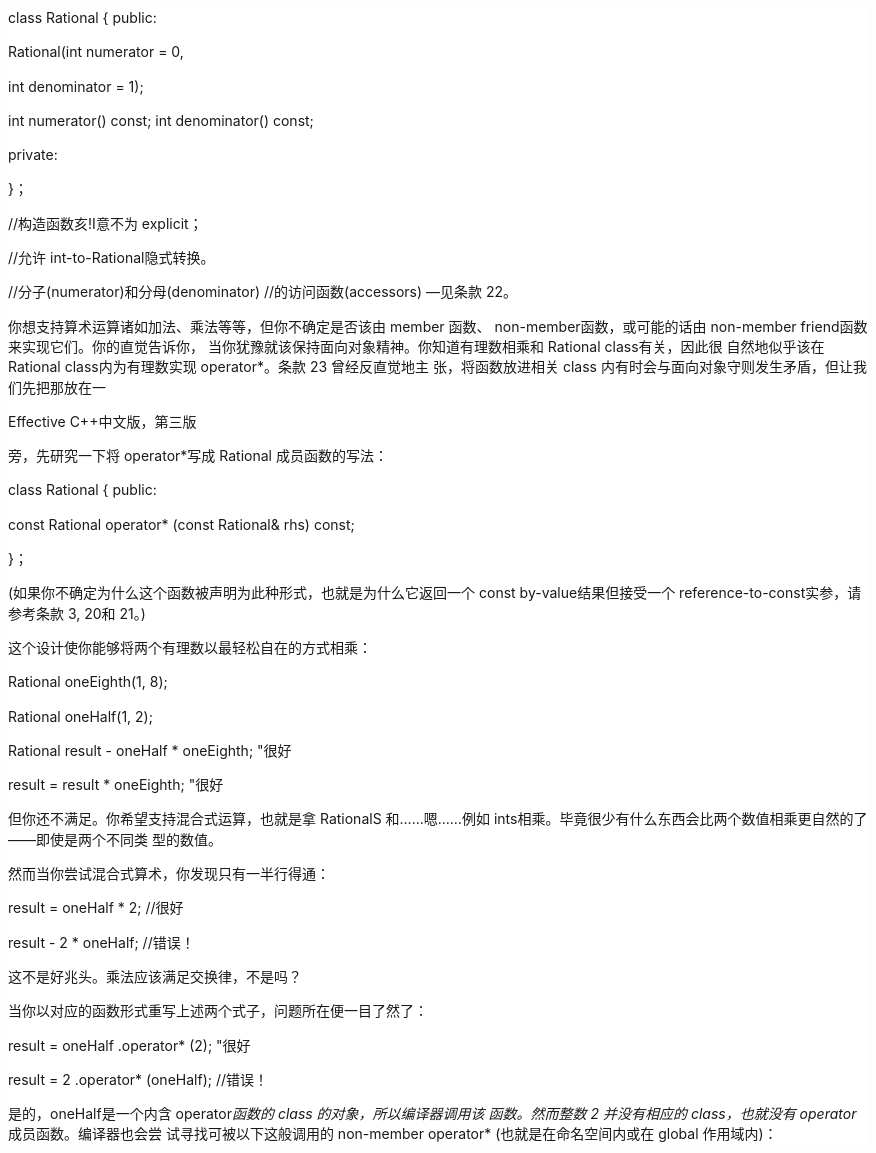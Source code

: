 class Rational { public:

Rational(int numerator = 0,

int denominator = 1);

int numerator() const; int denominator() const;

private:

}；



//构造函数亥!I意不为 explicit；

//允许 int-to-Rational隐式转换。

//分子(numerator)和分母(denominator) //的访问函数(accessors) —见条款 22。



你想支持算术运算诸如加法、乘法等等，但你不确定是否该由 member 函数、 non-member函数，或可能的话由 non-member friend函数来实现它们。你的直觉告诉你， 当你犹豫就该保持面向对象精神。你知道有理数相乘和 Rational class有关，因此很 自然地似乎该在 Rational class内为有理数实现 operator*。条款 23 曾经反直觉地主 张，将函数放进相关 class 内有时会与面向对象守则发生矛盾，但让我们先把那放在一

Effective C++中文版，第三版

旁，先研究一下将 operator*写成 Rational 成员函数的写法：

class Rational { public:

const Rational operator* (const Rational& rhs) const;

}；

(如果你不确定为什么这个函数被声明为此种形式，也就是为什么它返回一个 const by-value结果但接受一个 reference-to-const实参，请参考条款 3, 20和 21。)

这个设计使你能够将两个有理数以最轻松自在的方式相乘：

Rational oneEighth(1, 8);

Rational oneHalf(1, 2);

Rational result - oneHalf * oneEighth;    "很好

result = result * oneEighth;    "很好

但你还不满足。你希望支持混合式运算，也就是拿 RationalS 和……嗯……例如 ints相乘。毕竟很少有什么东西会比两个数值相乘更自然的了——即使是两个不同类 型的数值。

然而当你尝试混合式算术，你发现只有一半行得通：

result = oneHalf * 2;    //很好

result - 2 * oneHalf;    //错误！

这不是好兆头。乘法应该满足交换律，不是吗？

当你以对应的函数形式重写上述两个式子，问题所在便一目了然了：

result = oneHalf .operator* (2);    "很好

result = 2 .operator* (oneHalf);    //错误！

是的，oneHalf是一个内含 operator*函数的 class 的对象，所以编译器调用该 函数。然而整数 2 并没有相应的 class，也就没有 operator*成员函数。编译器也会尝 试寻找可被以下这般调用的 non-member operator* (也就是在命名空间内或在 global 作用域内)：
